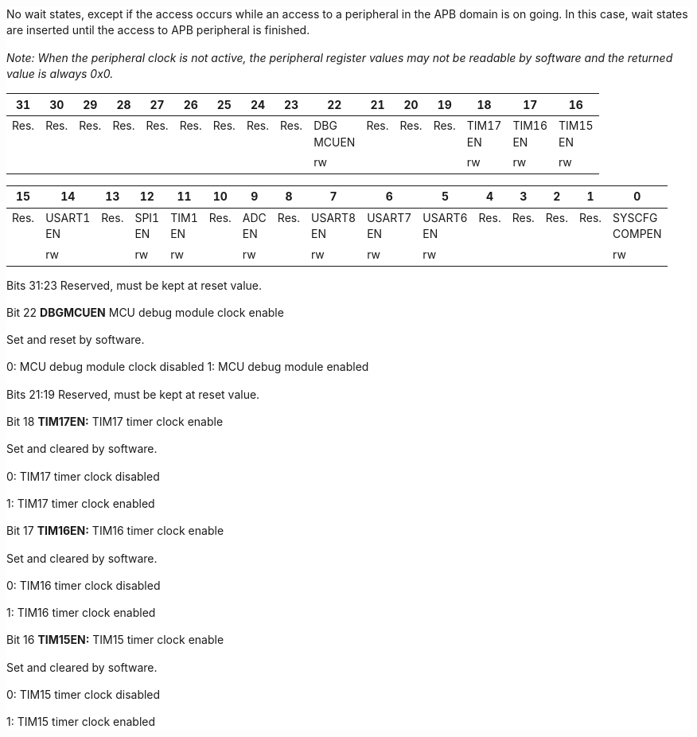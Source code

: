 
No wait states, except if the access occurs while an access to a peripheral in the APB
domain is on going. In this case, wait states are inserted until the access to APB peripheral
is finished.


_Note:_ _When the peripheral clock is not active, the peripheral register values may not be readable_
_by software and the returned value is always 0x0._

|31|30|29|28|27|26|25|24|23|22|21|20|19|18|17|16|
|---|---|---|---|---|---|---|---|---|---|---|---|---|---|---|---|
|Res.|Res.|Res.|Res.|Res.|Res.|Res.|Res.|Res.|DBG<br>MCUEN|Res.|Res.|Res.|TIM17<br>EN|TIM16<br>EN|TIM15<br>EN|
||||||||||rw||||rw|rw|rw|


|15|14|13|12|11|10|9|8|7|6|5|4|3|2|1|0|
|---|---|---|---|---|---|---|---|---|---|---|---|---|---|---|---|
|Res.|USART1<br>EN|Res.|SPI1<br>EN|TIM1<br>EN|Res.|ADC<br>EN|Res.|USART8<br>EN|USART7<br>EN|USART6<br>EN|Res.|Res.|Res.|Res.|SYSCFG<br>COMPEN|
||rw||rw|rw||rw||rw|rw|rw|||||rw|



Bits 31:23 Reserved, must be kept at reset value.


Bit 22 **DBGMCUEN** MCU debug module clock enable

Set and reset by software.

0: MCU debug module clock disabled
1: MCU debug module enabled


Bits 21:19 Reserved, must be kept at reset value.


Bit 18 **TIM17EN:** TIM17 timer clock enable

Set and cleared by software.

0: TIM17 timer clock disabled

1: TIM17 timer clock enabled


Bit 17 **TIM16EN:** TIM16 timer clock enable

Set and cleared by software.

0: TIM16 timer clock disabled

1: TIM16 timer clock enabled


Bit 16 **TIM15EN:** TIM15 timer clock enable

Set and cleared by software.

0: TIM15 timer clock disabled

1: TIM15 timer clock enabled
